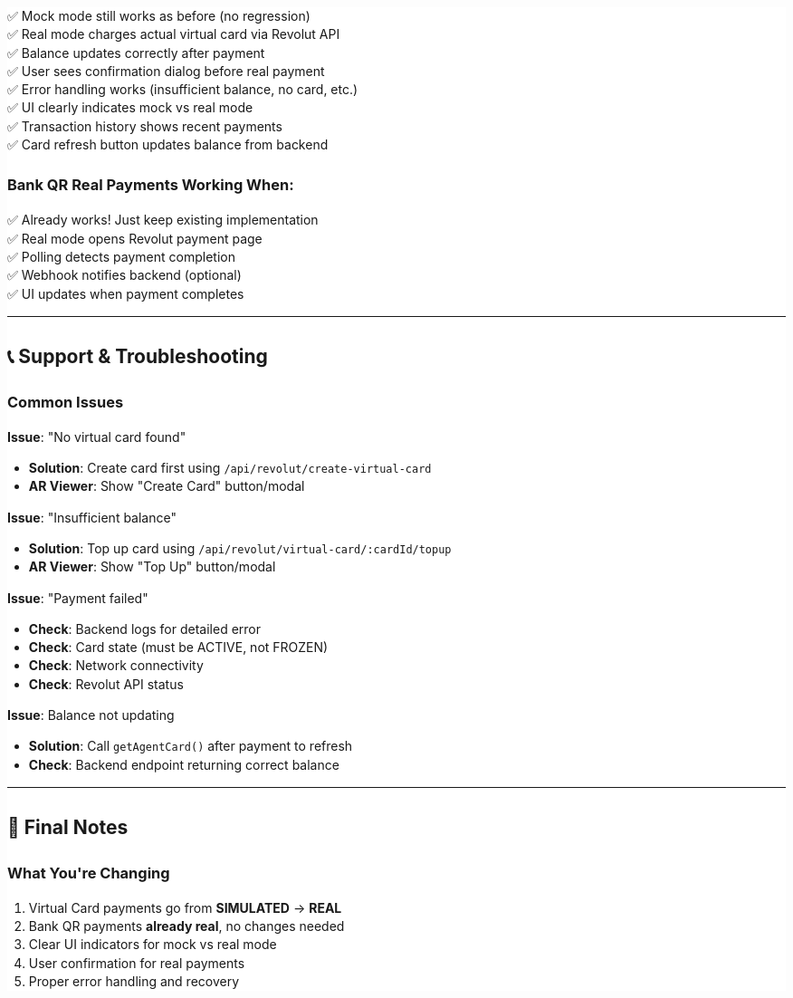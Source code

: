 ✅ Mock mode still works as before (no regression)  
✅ Real mode charges actual virtual card via Revolut API  
✅ Balance updates correctly after payment  
✅ User sees confirmation dialog before real payment  
✅ Error handling works (insufficient balance, no card, etc.)  
✅ UI clearly indicates mock vs real mode  
✅ Transaction history shows recent payments  
✅ Card refresh button updates balance from backend

### **Bank QR Real Payments Working When:**

✅ Already works! Just keep existing implementation  
✅ Real mode opens Revolut payment page  
✅ Polling detects payment completion  
✅ Webhook notifies backend (optional)  
✅ UI updates when payment completes

---

## 📞 Support & Troubleshooting

### **Common Issues**

**Issue**: "No virtual card found"

- **Solution**: Create card first using `/api/revolut/create-virtual-card`
- **AR Viewer**: Show "Create Card" button/modal

**Issue**: "Insufficient balance"

- **Solution**: Top up card using `/api/revolut/virtual-card/:cardId/topup`
- **AR Viewer**: Show "Top Up" button/modal

**Issue**: "Payment failed"

- **Check**: Backend logs for detailed error
- **Check**: Card state (must be ACTIVE, not FROZEN)
- **Check**: Network connectivity
- **Check**: Revolut API status

**Issue**: Balance not updating

- **Solution**: Call `getAgentCard()` after payment to refresh
- **Check**: Backend endpoint returning correct balance

---

## 🏁 Final Notes

### **What You're Changing**

1. Virtual Card payments go from **SIMULATED** → **REAL**
2. Bank QR payments **already real**, no changes needed
3. Clear UI indicators for mock vs real mode
4. User confirmation for real payments
5. Proper error handling and recovery

